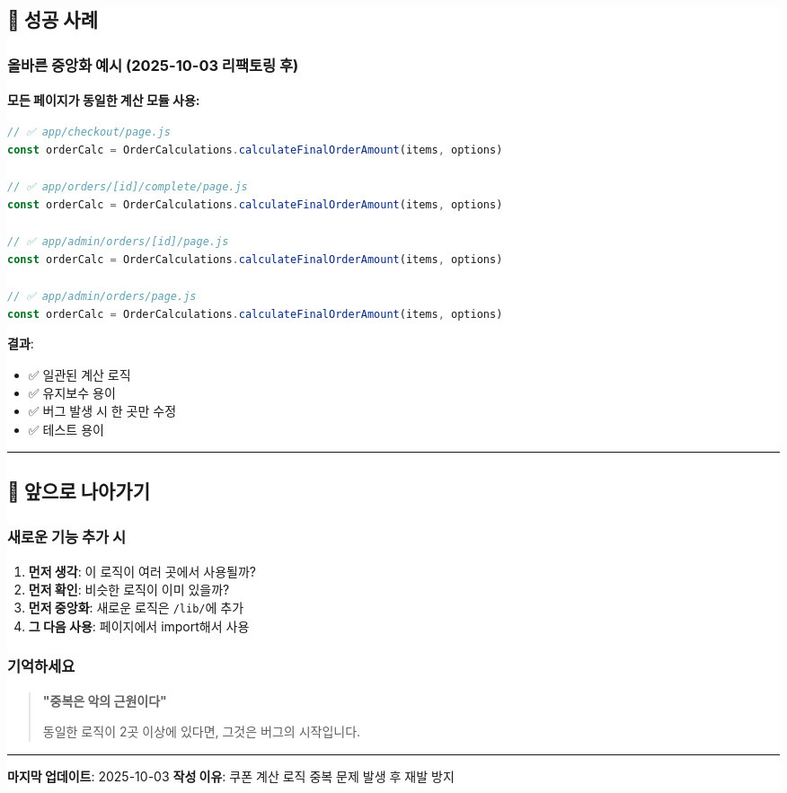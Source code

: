 
## 🎉 성공 사례

### 올바른 중앙화 예시 (2025-10-03 리팩토링 후)

**모든 페이지가 동일한 계산 모듈 사용:**

```javascript
// ✅ app/checkout/page.js
const orderCalc = OrderCalculations.calculateFinalOrderAmount(items, options)

// ✅ app/orders/[id]/complete/page.js
const orderCalc = OrderCalculations.calculateFinalOrderAmount(items, options)

// ✅ app/admin/orders/[id]/page.js
const orderCalc = OrderCalculations.calculateFinalOrderAmount(items, options)

// ✅ app/admin/orders/page.js
const orderCalc = OrderCalculations.calculateFinalOrderAmount(items, options)
```

**결과**:
- ✅ 일관된 계산 로직
- ✅ 유지보수 용이
- ✅ 버그 발생 시 한 곳만 수정
- ✅ 테스트 용이

---

## 🚀 앞으로 나아가기

### 새로운 기능 추가 시

1. **먼저 생각**: 이 로직이 여러 곳에서 사용될까?
2. **먼저 확인**: 비슷한 로직이 이미 있을까?
3. **먼저 중앙화**: 새로운 로직은 `/lib/`에 추가
4. **그 다음 사용**: 페이지에서 import해서 사용

### 기억하세요

> **"중복은 악의 근원이다"**
>
> 동일한 로직이 2곳 이상에 있다면, 그것은 버그의 시작입니다.

---

**마지막 업데이트**: 2025-10-03
**작성 이유**: 쿠폰 계산 로직 중복 문제 발생 후 재발 방지

